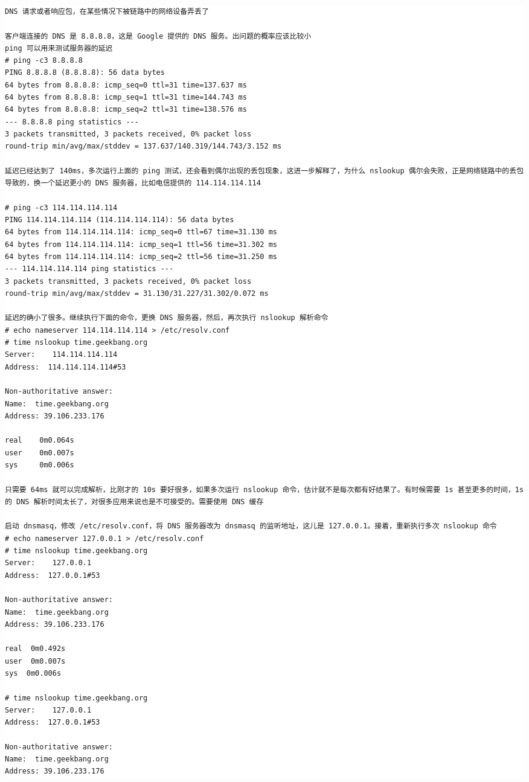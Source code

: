 ```
DNS 请求或者响应包，在某些情况下被链路中的网络设备弄丢了

客户端连接的 DNS 是 8.8.8.8，这是 Google 提供的 DNS 服务。出问题的概率应该比较小
ping 可以用来测试服务器的延迟
# ping -c3 8.8.8.8
PING 8.8.8.8 (8.8.8.8): 56 data bytes
64 bytes from 8.8.8.8: icmp_seq=0 ttl=31 time=137.637 ms
64 bytes from 8.8.8.8: icmp_seq=1 ttl=31 time=144.743 ms
64 bytes from 8.8.8.8: icmp_seq=2 ttl=31 time=138.576 ms
--- 8.8.8.8 ping statistics ---
3 packets transmitted, 3 packets received, 0% packet loss
round-trip min/avg/max/stddev = 137.637/140.319/144.743/3.152 ms

延迟已经达到了 140ms，多次运行上面的 ping 测试，还会看到偶尔出现的丢包现象，这进一步解释了，为什么 nslookup 偶尔会失败，正是网络链路中的丢包导致的，换一个延迟更小的 DNS 服务器，比如电信提供的 114.114.114.114

# ping -c3 114.114.114.114
PING 114.114.114.114 (114.114.114.114): 56 data bytes
64 bytes from 114.114.114.114: icmp_seq=0 ttl=67 time=31.130 ms
64 bytes from 114.114.114.114: icmp_seq=1 ttl=56 time=31.302 ms
64 bytes from 114.114.114.114: icmp_seq=2 ttl=56 time=31.250 ms
--- 114.114.114.114 ping statistics ---
3 packets transmitted, 3 packets received, 0% packet loss
round-trip min/avg/max/stddev = 31.130/31.227/31.302/0.072 ms

延迟的确小了很多。继续执行下面的命令，更换 DNS 服务器，然后，再次执行 nslookup 解析命令
# echo nameserver 114.114.114.114 > /etc/resolv.conf
# time nslookup time.geekbang.org
Server:    114.114.114.114
Address:  114.114.114.114#53

Non-authoritative answer:
Name:  time.geekbang.org
Address: 39.106.233.176

real    0m0.064s
user    0m0.007s
sys     0m0.006s

只需要 64ms 就可以完成解析，比刚才的 10s 要好很多，如果多次运行 nslookup 命令，估计就不是每次都有好结果了。有时候需要 1s 甚至更多的时间，1s 的 DNS 解析时间太长了，对很多应用来说也是不可接受的。需要使用 DNS 缓存

启动 dnsmasq，修改 /etc/resolv.conf，将 DNS 服务器改为 dnsmasq 的监听地址，这儿是 127.0.0.1。接着，重新执行多次 nslookup 命令
# echo nameserver 127.0.0.1 > /etc/resolv.conf
# time nslookup time.geekbang.org
Server:    127.0.0.1
Address:  127.0.0.1#53

Non-authoritative answer:
Name:  time.geekbang.org
Address: 39.106.233.176

real  0m0.492s
user  0m0.007s
sys  0m0.006s

# time nslookup time.geekbang.org
Server:    127.0.0.1
Address:  127.0.0.1#53

Non-authoritative answer:
Name:  time.geekbang.org
Address: 39.106.233.176
```
